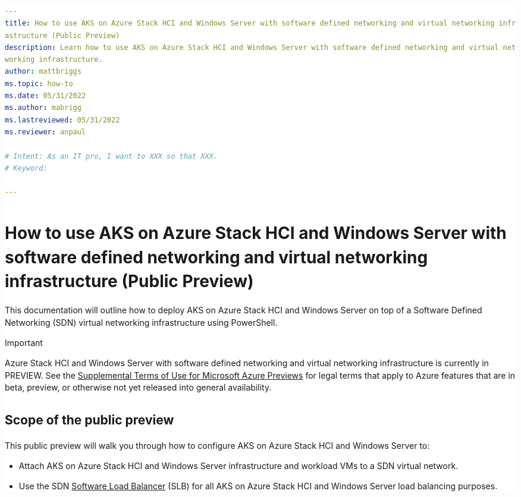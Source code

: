```yaml
---
title: How to use AKS on Azure Stack HCI and Windows Server with software defined networking and virtual networking infrastructure (Public Preview)
description: Learn how to use AKS on Azure Stack HCI and Windows Server with software defined networking and virtual networking infrastructure.
author: mattbriggs
ms.topic: how-to
ms.date: 05/31/2022
ms.author: mabrigg 
ms.lastreviewed: 05/31/2022
ms.reviewer: anpaul

# Intent: As an IT pro, I want to XXX so that XXX.
# Keyword: 

---
```


# How to use AKS on Azure Stack HCI and Windows Server with software defined networking and virtual networking infrastructure (Public Preview)

This documentation will outline how to deploy AKS on Azure Stack HCI and Windows Server on top of a Software Defined Networking (SDN) virtual networking infrastructure using PowerShell.

> [!IMPORTANT]
> Azure Stack HCI and Windows Server with software defined networking and virtual networking infrastructure is currently in PREVIEW.
> See the [Supplemental Terms of Use for Microsoft Azure Previews](https://azure.microsoft.com/support/legal/preview-supplemental-terms/) for legal terms that apply to Azure features that are in beta, preview, or otherwise not yet released into general availability.

## Scope of the public preview

This public preview will walk you through how to configure AKS on Azure Stack HCI and Windows Server  to:

-   Attach AKS on Azure Stack HCI and Windows Server  infrastructure and workload VMs to a SDN virtual network.

-   Use the SDN [Software Load Balancer](https://docs.microsoft.com/en-us/azure-stack/hci/concepts/software-load-balancer) (SLB) for all AKS on Azure Stack HCI and Windows Server  load balancing purposes.
